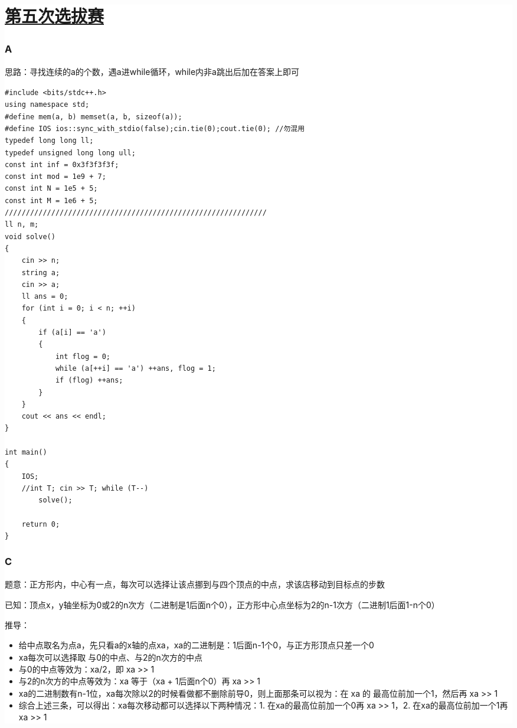 # [第五次选拔赛](https://vjudge.csgrandeur.cn/contest/554049)

### A
思路：寻找连续的a的个数，遇a进while循环，while内非a跳出后加在答案上即可
```
#include <bits/stdc++.h>
using namespace std;
#define mem(a, b) memset(a, b, sizeof(a));
#define IOS ios::sync_with_stdio(false);cin.tie(0);cout.tie(0); //勿混用
typedef long long ll;
typedef unsigned long long ull;
const int inf = 0x3f3f3f3f;
const int mod = 1e9 + 7;
const int N = 1e5 + 5;
const int M = 1e6 + 5;
//////////////////////////////////////////////////////////////
ll n, m;
void solve()
{
	cin >> n;
	string a;
	cin >> a;
	ll ans = 0;
	for (int i = 0; i < n; ++i)
	{
		if (a[i] == 'a')
		{
			int flog = 0;
			while (a[++i] == 'a') ++ans, flog = 1;
			if (flog) ++ans;
		} 
	}
	cout << ans << endl;
}

int main()
{
	IOS;
	//int T; cin >> T; while (T--)
		solve();

	return 0;
}
```
### C
题意：正方形内，中心有一点，每次可以选择让该点挪到与四个顶点的中点，求该店移动到目标点的步数

已知：顶点x，y轴坐标为0或2的n次方（二进制是1后面n个0），正方形中心点坐标为2的n-1次方（二进制1后面1-n个0）

推导：
- 给中点取名为点a，先只看a的x轴的点xa，xa的二进制是：1后面n-1个0，与正方形顶点只差一个0
- xa每次可以选择取 与0的中点、与2的n次方的中点
- 与0的中点等效为：xa/2，即 xa >> 1
- 与2的n次方的中点等效为：xa 等于（xa + 1后面n个0）再 xa >> 1
- xa的二进制数有n-1位，xa每次除以2的时候看做都不删除前导0，则上面那条可以视为：在 xa 的 最高位前加一个1，然后再 xa >> 1
- 综合上述三条，可以得出：xa每次移动都可以选择以下两种情况：1. 在xa的最高位前加一个0再 xa >> 1，2. 在xa的最高位前加一个1再 xa >> 1
